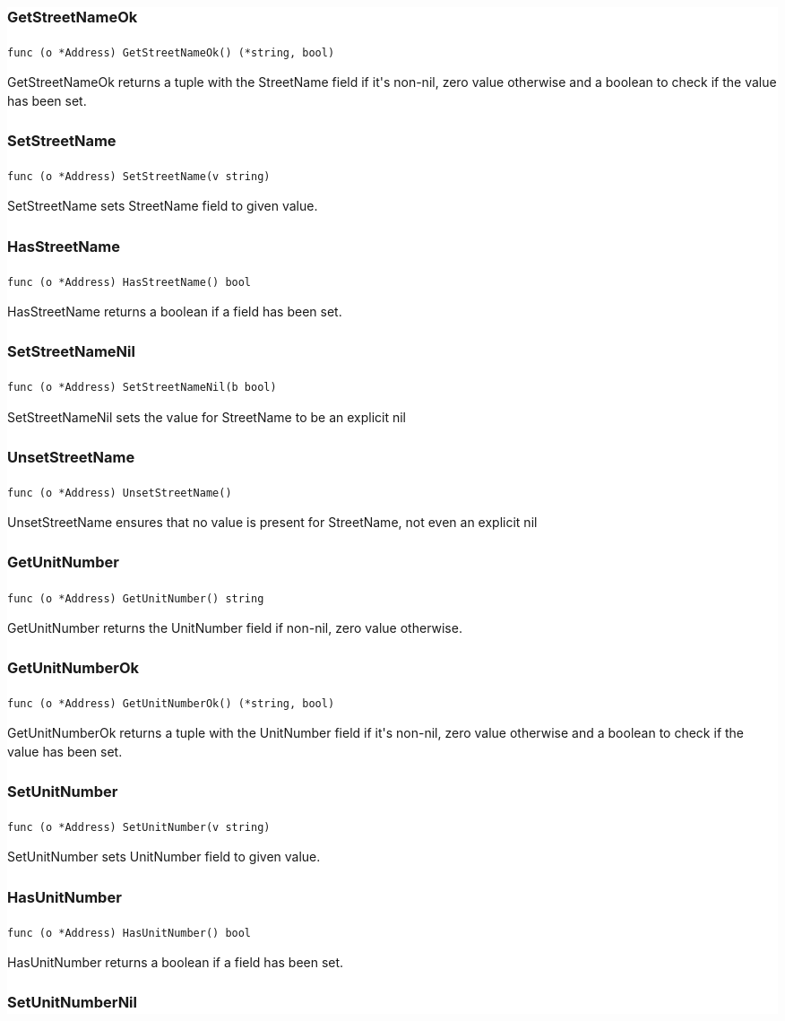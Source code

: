 ### GetStreetNameOk

`func (o *Address) GetStreetNameOk() (*string, bool)`

GetStreetNameOk returns a tuple with the StreetName field if it's non-nil, zero value otherwise
and a boolean to check if the value has been set.

### SetStreetName

`func (o *Address) SetStreetName(v string)`

SetStreetName sets StreetName field to given value.

### HasStreetName

`func (o *Address) HasStreetName() bool`

HasStreetName returns a boolean if a field has been set.

### SetStreetNameNil

`func (o *Address) SetStreetNameNil(b bool)`

 SetStreetNameNil sets the value for StreetName to be an explicit nil

### UnsetStreetName
`func (o *Address) UnsetStreetName()`

UnsetStreetName ensures that no value is present for StreetName, not even an explicit nil
### GetUnitNumber

`func (o *Address) GetUnitNumber() string`

GetUnitNumber returns the UnitNumber field if non-nil, zero value otherwise.

### GetUnitNumberOk

`func (o *Address) GetUnitNumberOk() (*string, bool)`

GetUnitNumberOk returns a tuple with the UnitNumber field if it's non-nil, zero value otherwise
and a boolean to check if the value has been set.

### SetUnitNumber

`func (o *Address) SetUnitNumber(v string)`

SetUnitNumber sets UnitNumber field to given value.

### HasUnitNumber

`func (o *Address) HasUnitNumber() bool`

HasUnitNumber returns a boolean if a field has been set.

### SetUnitNumberNil
